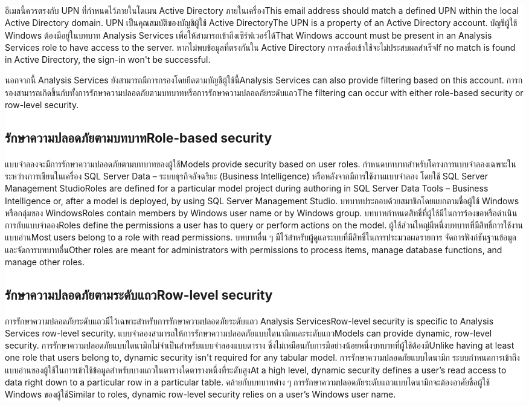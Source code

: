 <span data-ttu-id="199cd-238">อีเมลนี้ควรตรงกับ UPN ที่กำหนดไว้ภายในโดเมน Active Directory ภายในเครื่อง</span><span class="sxs-lookup"><span data-stu-id="199cd-238">This email address should match a defined UPN within the local Active Directory domain.</span></span> <span data-ttu-id="199cd-239">UPN เป็นคุณสมบัติของบัญชีผู้ใช้ Active Directory</span><span class="sxs-lookup"><span data-stu-id="199cd-239">The UPN is a property of an Active Directory account.</span></span> <span data-ttu-id="199cd-240">บัญชีผู้ใช้ Windows ต้องมีอยู่ในบทบาท Analysis Services เพื่อให้สามารถเข้าถึงเซิร์ฟเวอร์ได้</span><span class="sxs-lookup"><span data-stu-id="199cd-240">That Windows account must be present in an Analysis Services role to have access to the server.</span></span> <span data-ttu-id="199cd-241">หากไม่พบข้อมูลที่ตรงกันใน Active Directory การลงชื่อเข้าใช้จะไม่ประสบผลสำเร็จ</span><span class="sxs-lookup"><span data-stu-id="199cd-241">If no match is found in Active Directory, the sign-in won't be successful.</span></span>

<span data-ttu-id="199cd-242">นอกจากนี้ Analysis Services ยังสามารถมีการกรองโดยยึดตามบัญชีผู้ใช้นี้</span><span class="sxs-lookup"><span data-stu-id="199cd-242">Analysis Services can also provide filtering based on this account.</span></span> <span data-ttu-id="199cd-243">การกรองสามารถเกิดขึ้นกับทั้งการรักษาความปลอดภัยตามบทบาทหรือการรักษาความปลอดภัยระดับแถว</span><span class="sxs-lookup"><span data-stu-id="199cd-243">The filtering can occur with either role-based security or row-level security.</span></span>

## <a name="role-based-security"></a><span data-ttu-id="199cd-244">รักษาความปลอดภัยตามบทบาท</span><span class="sxs-lookup"><span data-stu-id="199cd-244">Role-based security</span></span>

<span data-ttu-id="199cd-245">แบบจำลองจะมีการรักษาความปลอดภัยตามบทบาทของผู้ใช้</span><span class="sxs-lookup"><span data-stu-id="199cd-245">Models provide security based on user roles.</span></span> <span data-ttu-id="199cd-246">กำหนดบทบาทสำหรับโครงการแบบจำลองเฉพาะในระหว่างการเขียนในเครื่อง SQL Server Data – ระบบธุรกิจอัจฉริยะ (Business Intelligence) หรือหลังจากมีการใช้งานแบบจำลอง โดยใช้ SQL Server Management Studio</span><span class="sxs-lookup"><span data-stu-id="199cd-246">Roles are defined for a particular model project during authoring in SQL Server Data Tools – Business Intelligence or, after a model is deployed, by using SQL Server Management Studio.</span></span> <span data-ttu-id="199cd-247">บทบาทประกอบด้วยสมาชิกโดยแยกตามชื่อผู้ใช้ Windows หรือกลุ่มของ Windows</span><span class="sxs-lookup"><span data-stu-id="199cd-247">Roles contain members by Windows user name or by Windows group.</span></span> <span data-ttu-id="199cd-248">บทบาทกำหนดสิทธิ์ที่ผู้ใช้มีในการร้องขอหรือดำเนินการกับแบบจำลอง</span><span class="sxs-lookup"><span data-stu-id="199cd-248">Roles define the permissions a user has to query or perform actions on the model.</span></span> <span data-ttu-id="199cd-249">ผู้ใช้ส่วนใหญ่มีหนึ่งบทบาทที่มีสิทธิ์การใช้งานแบบอ่าน</span><span class="sxs-lookup"><span data-stu-id="199cd-249">Most users belong to a role with read permissions.</span></span> <span data-ttu-id="199cd-250">บทบาทอื่น ๆ มีไว้สำหรับผู้ดูแลระบบที่มีสิทธิ์ในการประมวลผลรายการ จัดการฟังก์ชันฐานข้อมูล และจัดการบทบาทอื่น</span><span class="sxs-lookup"><span data-stu-id="199cd-250">Other roles are meant for administrators with permissions to process items, manage database functions, and manage other roles.</span></span>

## <a name="row-level-security"></a><span data-ttu-id="199cd-251">รักษาความปลอดภัยตามระดับแถว</span><span class="sxs-lookup"><span data-stu-id="199cd-251">Row-level security</span></span>

<span data-ttu-id="199cd-252">การรักษาความปลอดภัยระดับแถวมีไว้เฉพาะสำหรับการรักษาความปลอดภัยระดับแถว Analysis Services</span><span class="sxs-lookup"><span data-stu-id="199cd-252">Row-level security is specific to Analysis Services row-level security.</span></span> <span data-ttu-id="199cd-253">แบบจำลองสามารถให้การรักษาความปลอดภัยแบบไดนามิกและระดับแถว</span><span class="sxs-lookup"><span data-stu-id="199cd-253">Models can provide dynamic, row-level security.</span></span> <span data-ttu-id="199cd-254">การรักษาความปลอดภัยแบบไดนามิกไม่จำเป็นสำหรับแบบจำลองแบบตาราง ซึ่งไม่เหมือนกับการมีอย่างน้อยหนึ่งบทบาทที่ผู้ใช้ต้องมี</span><span class="sxs-lookup"><span data-stu-id="199cd-254">Unlike having at least one role that users belong to, dynamic security isn't required for any tabular model.</span></span> <span data-ttu-id="199cd-255">การรักษาความปลอดภัยแบบไดนามิก ระบบกำหนดการเข้าถึงแบบอ่านของผู้ใช้ในการเข้าใช้ข้อมูลสำหรับบางแถวในตารางใดตารางหนึ่งที่ระดับสูง</span><span class="sxs-lookup"><span data-stu-id="199cd-255">At a high level, dynamic security defines a user’s read access to data right down to a particular row in a particular table.</span></span> <span data-ttu-id="199cd-256">คล้ายกับบทบาทต่าง ๆ การรักษาความปลอดภัยระดับแถวแบบไดนามิกจะต้องอาศัยชื่อผู้ใช้ Windows ของผู้ใช้</span><span class="sxs-lookup"><span data-stu-id="199cd-256">Similar to roles, dynamic row-level security relies on a user’s Windows user name.</span></span>

